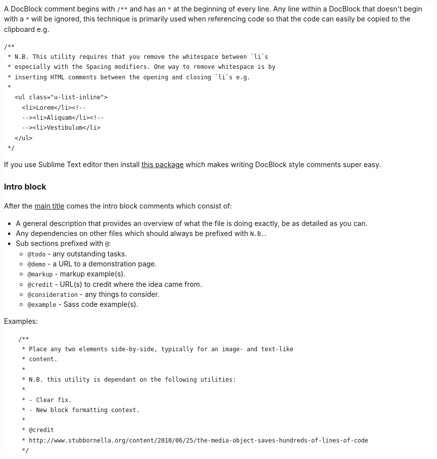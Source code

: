 A DocBlock comment begins with `/**` and has an `*` at the beginning of every line. Any line within a DocBlock that doesn't begin with a `*` will be ignored, this technique is primarily used when referencing code so that the code can easily be copied to the clipboard e.g.

```
/**
 * N.B. This utility requires that you remove the whitespace between `li`s
 * especially with the Spacing modifiers. One way to remove whitespace is by
 * inserting HTML comments between the opening and closing `li`s e.g.
 *
   <ul class="u-list-inline">
     <li>Lorem</li><!--
     --><li>Aliquam</li><!--
     --><li>Vestibulum</li>
   </ul>
 */
 ```

If you use Sublime Text editor then install [this package](https://sublime.wbond.net/packages/DocBlockr) which makes writing DocBlock style comments super easy.


### Intro block

After the [main title](#main-title) comes the intro block comments which consist of:

- A general description that provides an overview of what the file is doing exactly, be as detailed as you can.
- Any dependencies on other files which should always be prefixed with `N.B.`.
- Sub sections prefixed with `@`:
    - `@todo` - any outstanding tasks.
    - `@demo` - a URL to a demonstration page.
    - `@markup` - markup example(s).
    - `@credit` - URL(s) to credit where the idea came from.
    - `@consideration` - any things to consider.
    - `@example` - Sass code example(s).

Examples:

```
    /**
     * Place any two elements side-by-side, typically for an image- and text-like
     * content.
     *
     * N.B. this utility is dependant on the following utilities:
     *
     * - Clear fix.
     * - New block formatting context.
     *
     * @credit
     * http://www.stubbornella.org/content/2010/06/25/the-media-object-saves-hundreds-of-lines-of-code
     */
```
